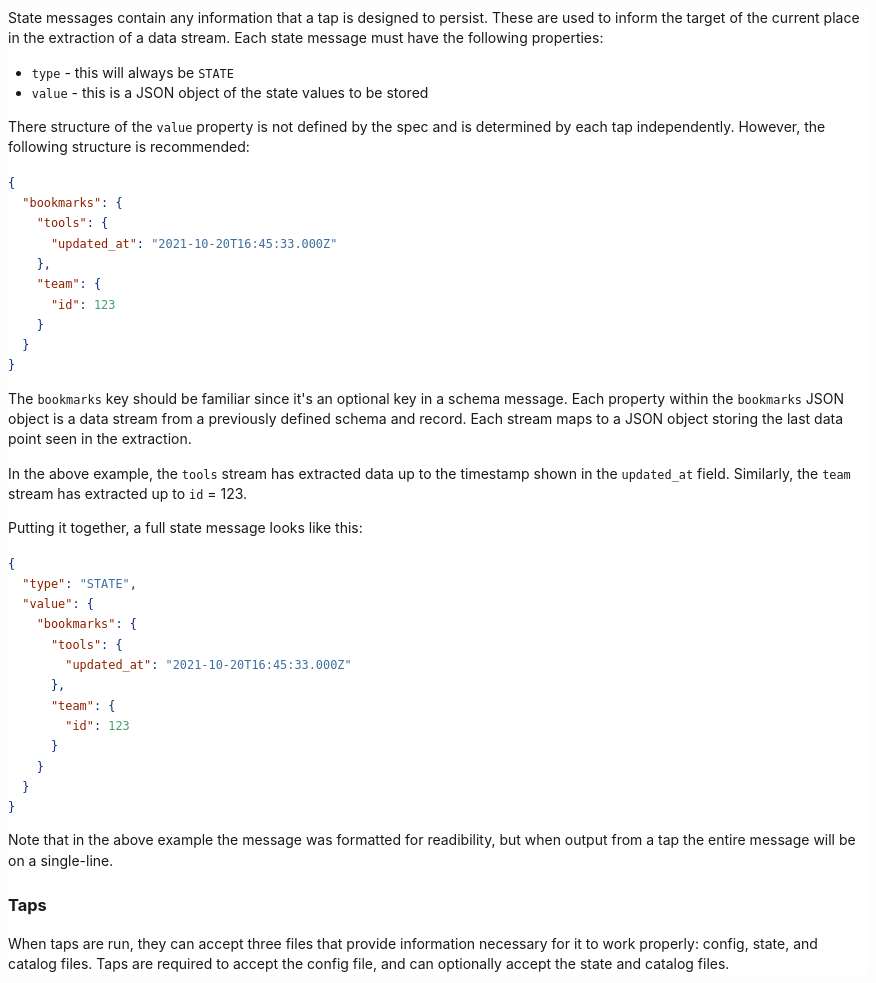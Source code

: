 State messages contain any information that a tap is designed to persist. These are used to inform the target of the current place in the extraction of a data stream. Each state message must have the following properties:

* `type` - this will always be `STATE`
* `value` - this is a JSON object of the state values to be stored

There structure of the `value` property is not defined by the spec and is determined by each tap independently. However, the following structure is recommended:

```json
{
  "bookmarks": {
    "tools": {
      "updated_at": "2021-10-20T16:45:33.000Z"
    },
    "team": {
      "id": 123
    }
  }
}
```

The `bookmarks` key should be familiar since it's an optional key in a schema message. Each property within the `bookmarks` JSON object is a data stream from a previously defined schema and record. Each stream maps to a JSON object storing the last data point seen in the extraction.

In the above example, the `tools` stream has extracted data up to the timestamp shown in the `updated_at` field. Similarly, the `team` stream has extracted up to `id` = 123.

Putting it together, a full state message looks like this:

```json
{
  "type": "STATE",
  "value": {
    "bookmarks": {
      "tools": {
        "updated_at": "2021-10-20T16:45:33.000Z"
      },
      "team": {
        "id": 123
      }
    }
  }
}
```

Note that in the above example the message was formatted for readibility, but when output from a tap the entire message will be on a single-line.

### Taps

When taps are run, they can accept three files that provide information necessary for it to work properly: config, state, and catalog files. Taps are required to accept the config file, and can optionally accept the state and catalog files.
